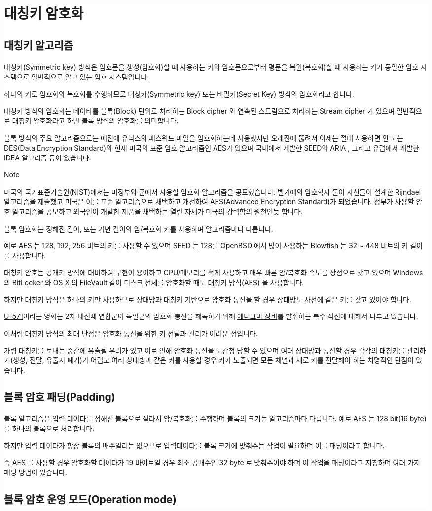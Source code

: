 # 대칭키 암호화




## 대칭키 알고리즘


대칭키(Symmetric key) 방식은 암호문을 생성(암호화)할 때 사용하는 키와 암호문으로부터 평문을 복원(복호화)할 때 사용하는 키가 동일한 암호 시스템으로 일반적으로 알고 있는 암호 시스템입니다.

하나의 키로 암호화와 복호화를 수행하므로 대칭키(Symmetric key) 또는 비밀키(Secret Key) 방식의 암호화라고 합니다.

대칭키 방식의 암호화는 데이타를 블록(Block) 단위로 처리하는 Block cipher 와 연속된 스트림으로 처리하는 Stream cipher 가 있으며 일반적으로 대칭키 암호화라고 하면 블록 방식의 암호화를 의미합니다.

블록 방식의 주요 알고리즘으로는 예전에 유닉스의 패스워드 파일을 암호화하는데 사용했지만 오래전에 뚫려서 이제는 절대 사용하면 안 되는 DES(Data Encryption Standard)와 현재 미국의 표준 암호 알고리즘인 AES가 있으며 국내에서 개발한 SEED와 ARIA , 그리고 유럽에서 개발한 IDEA 알고리즘 등이 있습니다.

> [!NOTE]
> 미국의 국가표준기술원(NIST)에서는 미정부와 군에서 사용할 암호화 알고리즘을 공모했습니다.
> 벨기에의 암호학자 둘이 자신들이 설계한 Rijndael 알고리즘을 제출했고 미국은 이를 표준 알고리즘으로 채택하고 개선하여 AES(Advanced Encryption Standard)가 되었습니다.
> 정부가 사용할 암호 알고리즘을 공모하고 외국인이 개발한 제품을 채택하는 열린 자세가 미국의 강력함의 원천인듯 합니다.

블록 암호화는 정해진 길이, 또는 가변 길이의 암/복호화 키를 사용하며 알고리즘마다 다릅니다.

예로 AES 는 128, 192, 256 비트의 키를 사용할 수 있으며 SEED 는 128를 OpenBSD 에서 많이 사용하는 Blowfish 는 32 ~ 448 비트의 키 길이를 사용합니다.

대칭키 암호는 공개키 방식에 대비하여 구현이 용이하고 CPU/메모리를 적게 사용하고 매우 빠른 암/복호화 속도를 장점으로 갖고 있으며 Windows의 BitLocker 와 OS X 의 FileVault 같이 디스크 전체를 암호화할 때도 대칭키 방식(AES) 을 사용합니다. 

하지만 대칭키 방식은 하나의 키만 사용하므로 상대방과 대칭키 기반으로 암호화 통신을 할 경우 상대방도 사전에 같은 키를 갖고 있어야 합니다.

[U-571](http://movie.daum.net/moviedb/main?movieId=984)이라는 영화는 2차 대전때 연합군이 독일군의 암호화 통신을 해독하기 위해 [에니그마 장비](https://upload.wikimedia.org/wikipedia/commons/3/3e/EnigmaMachineLabeled.jpg)를 탈취하는 특수 작전에 대해서 다루고 있습니다.

이처럼 대칭키 방식의 최대 단점은 암호화 통신을 위한 키 전달과 관리가 어려운 점입니다. 

가령 대칭키를 보내는 중간에 유출될 우려가 있고 이로 인해 암호화 통신을 도감청 당할 수 있으며 여러 상대방과 통신할 경우 각각의 대칭키를 관리하기(생성, 전달, 유출시 폐기)가 어렵고 여러 상대방과 같은 키를 사용할 경우 키가 노출되면 모든 채널과 새로 키를 전달해야 하는 치명적인 단점이 있습니다.


## 블록 암호 패딩(Padding)

블록 알고리즘은 입력 데이타를 정해진 블록으로 잘라서 암/복호화를 수행하며 블록의 크기는 알고리즘마다 다릅니다.
예로 AES 는 128 bit(16 byte)를 하나의 블록으로 처리합니다.

하지만 입력 데이타가 항상 블록의 배수일리는 없으므로 입력데이타를 블록 크기에 맞춰주는 작업이 필요하며 이를 패딩이라고 합니다.

즉 AES 를 사용할 경우 암호화할 데이타가 19 바이트일 경우 최소 공배수인 32 byte 로 맞춰주어야 하며 이 작업을 패딩이라고 지칭하며 여러 가지 패딩 방법이 있습니다.



## 블록 암호 운영 모드(Operation mode)
